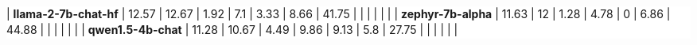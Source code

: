 | **llama-2-7b-chat-hf**                                                                   | 12.57   | 12.67     | 1.92   | 7.1   | 3.33          | 8.66     | 41.75 |                                                                                                                                                                                                                                                                                                                                                                                                                                                                |                                                                                                                                                                                                                                                                                                                                                                                                                                                                  |           |            |                                                                                                                                                                                                                                                                                                                                                                                                                                                                                                                                                                                                                                                                       |
| **zephyr-7b-alpha**                                                                      | 11.63   | 12        | 1.28   | 4.78  | 0             | 6.86     | 44.88 |                                                                                                                                                                                                                                                                                                                                                                                                                                                                |                                                                                                                                                                                                                                                                                                                                                                                                                                                                  |           |            |                                                                                                                                                                                                                                                                                                                                                                                                                                                                                                                                                                                                                                                                       |
| **qwen1.5-4b-chat**                                                                      | 11.28   | 10.67     | 4.49   | 9.86  | 9.13          | 5.8      | 27.75 |                                                                                                                                                                                                                                                                                                                                                                                                                                                                |                                                                                                                                                                                                                                                                                                                                                                                                                                                                  |           |            |                                                                                                                                                                                                                                                                                                                                                                                                                                                                                                                                                                                                                                                                       |